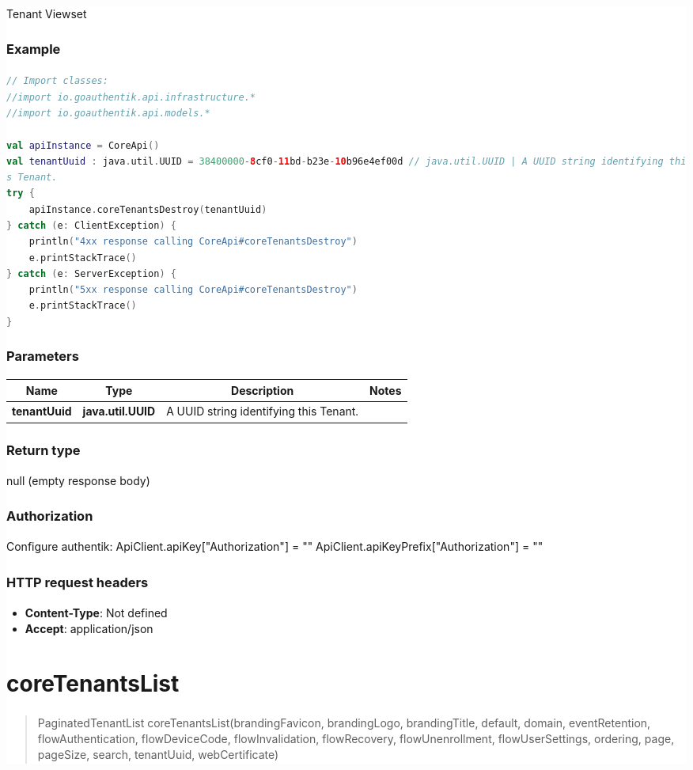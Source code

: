 

Tenant Viewset

### Example
```kotlin
// Import classes:
//import io.goauthentik.api.infrastructure.*
//import io.goauthentik.api.models.*

val apiInstance = CoreApi()
val tenantUuid : java.util.UUID = 38400000-8cf0-11bd-b23e-10b96e4ef00d // java.util.UUID | A UUID string identifying this Tenant.
try {
    apiInstance.coreTenantsDestroy(tenantUuid)
} catch (e: ClientException) {
    println("4xx response calling CoreApi#coreTenantsDestroy")
    e.printStackTrace()
} catch (e: ServerException) {
    println("5xx response calling CoreApi#coreTenantsDestroy")
    e.printStackTrace()
}
```

### Parameters

Name | Type | Description  | Notes
------------- | ------------- | ------------- | -------------
 **tenantUuid** | **java.util.UUID**| A UUID string identifying this Tenant. |

### Return type

null (empty response body)

### Authorization


Configure authentik:
    ApiClient.apiKey["Authorization"] = ""
    ApiClient.apiKeyPrefix["Authorization"] = ""

### HTTP request headers

 - **Content-Type**: Not defined
 - **Accept**: application/json

<a name="coreTenantsList"></a>
# **coreTenantsList**
> PaginatedTenantList coreTenantsList(brandingFavicon, brandingLogo, brandingTitle, default, domain, eventRetention, flowAuthentication, flowDeviceCode, flowInvalidation, flowRecovery, flowUnenrollment, flowUserSettings, ordering, page, pageSize, search, tenantUuid, webCertificate)

